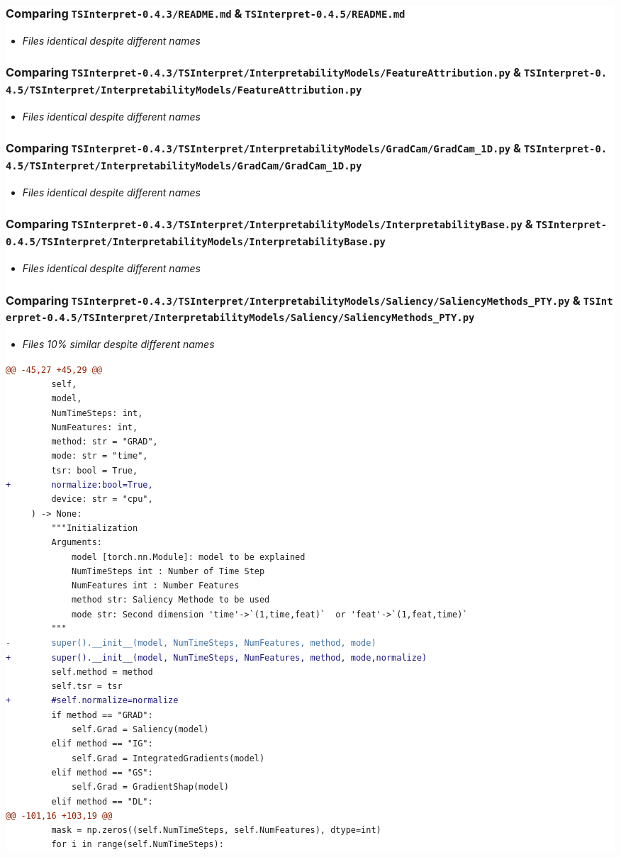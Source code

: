 ### Comparing `TSInterpret-0.4.3/README.md` & `TSInterpret-0.4.5/README.md`

 * *Files identical despite different names*

### Comparing `TSInterpret-0.4.3/TSInterpret/InterpretabilityModels/FeatureAttribution.py` & `TSInterpret-0.4.5/TSInterpret/InterpretabilityModels/FeatureAttribution.py`

 * *Files identical despite different names*

### Comparing `TSInterpret-0.4.3/TSInterpret/InterpretabilityModels/GradCam/GradCam_1D.py` & `TSInterpret-0.4.5/TSInterpret/InterpretabilityModels/GradCam/GradCam_1D.py`

 * *Files identical despite different names*

### Comparing `TSInterpret-0.4.3/TSInterpret/InterpretabilityModels/InterpretabilityBase.py` & `TSInterpret-0.4.5/TSInterpret/InterpretabilityModels/InterpretabilityBase.py`

 * *Files identical despite different names*

### Comparing `TSInterpret-0.4.3/TSInterpret/InterpretabilityModels/Saliency/SaliencyMethods_PTY.py` & `TSInterpret-0.4.5/TSInterpret/InterpretabilityModels/Saliency/SaliencyMethods_PTY.py`

 * *Files 10% similar despite different names*

```diff
@@ -45,27 +45,29 @@
         self,
         model,
         NumTimeSteps: int,
         NumFeatures: int,
         method: str = "GRAD",
         mode: str = "time",
         tsr: bool = True,
+        normalize:bool=True,
         device: str = "cpu",
     ) -> None:
         """Initialization
         Arguments:
             model [torch.nn.Module]: model to be explained
             NumTimeSteps int : Number of Time Step
             NumFeatures int : Number Features
             method str: Saliency Methode to be used
             mode str: Second dimension 'time'->`(1,time,feat)`  or 'feat'->`(1,feat,time)`
         """
-        super().__init__(model, NumTimeSteps, NumFeatures, method, mode)
+        super().__init__(model, NumTimeSteps, NumFeatures, method, mode,normalize)
         self.method = method
         self.tsr = tsr
+        #self.normalize=normalize
         if method == "GRAD":
             self.Grad = Saliency(model)
         elif method == "IG":
             self.Grad = IntegratedGradients(model)
         elif method == "GS":
             self.Grad = GradientShap(model)
         elif method == "DL":
@@ -101,16 +103,19 @@
         mask = np.zeros((self.NumTimeSteps, self.NumFeatures), dtype=int)
         for i in range(self.NumTimeSteps):
```